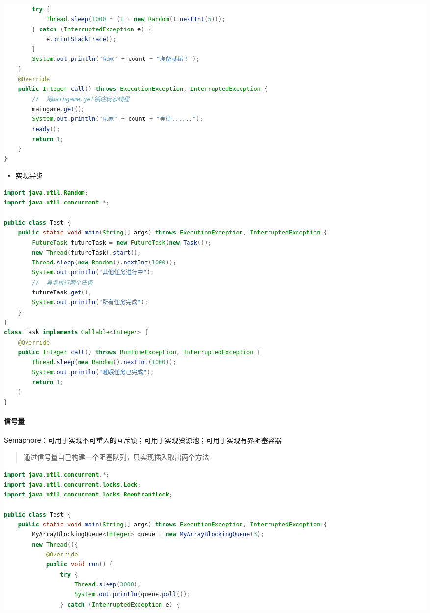 ```java
        try {
            Thread.sleep(1000 * (1 + new Random().nextInt(5)));
        } catch (InterruptedException e) {
            e.printStackTrace();
        }
        System.out.println("玩家" + count + "准备就绪！");
    }
    @Override
    public Integer call() throws ExecutionException, InterruptedException {
        //  用maingame.get锁住玩家线程
        maingame.get();
        System.out.println("玩家" + count + "等待......");
        ready();
        return 1;
    }
}
```

- 实现异步

```java
import java.util.Random;
import java.util.concurrent.*;

public class Test {
    public static void main(String[] args) throws ExecutionException, InterruptedException {
        FutureTask futureTask = new FutureTask(new Task());
        new Thread(futureTask).start();
        Thread.sleep(new Random().nextInt(1000));
        System.out.println("其他任务进行中");
        //  异步执行两个任务
        futureTask.get();
        System.out.println("所有任务完成");
    }
}
class Task implements Callable<Integer> {
    @Override
    public Integer call() throws RuntimeException, InterruptedException {
        Thread.sleep(new Random().nextInt(1000));
        System.out.println("睡眠任务已完成");
        return 1;
    }
}
```

#### 信号量

Semaphore：可用于实现不可重入的互斥锁；可用于实现资源池；可用于实现有界阻塞容器

> 通过信号量自己构建一个阻塞队列，只实现插入取出两个方法

```java
import java.util.concurrent.*;
import java.util.concurrent.locks.Lock;
import java.util.concurrent.locks.ReentrantLock;

public class Test {
    public static void main(String[] args) throws ExecutionException, InterruptedException {
        MyArrayBlockingQueue<Integer> queue = new MyArrayBlockingQueue(3);
        new Thread(){
            @Override
            public void run() {
                try {
                    Thread.sleep(3000);
                    System.out.println(queue.poll());
                } catch (InterruptedException e) {
```